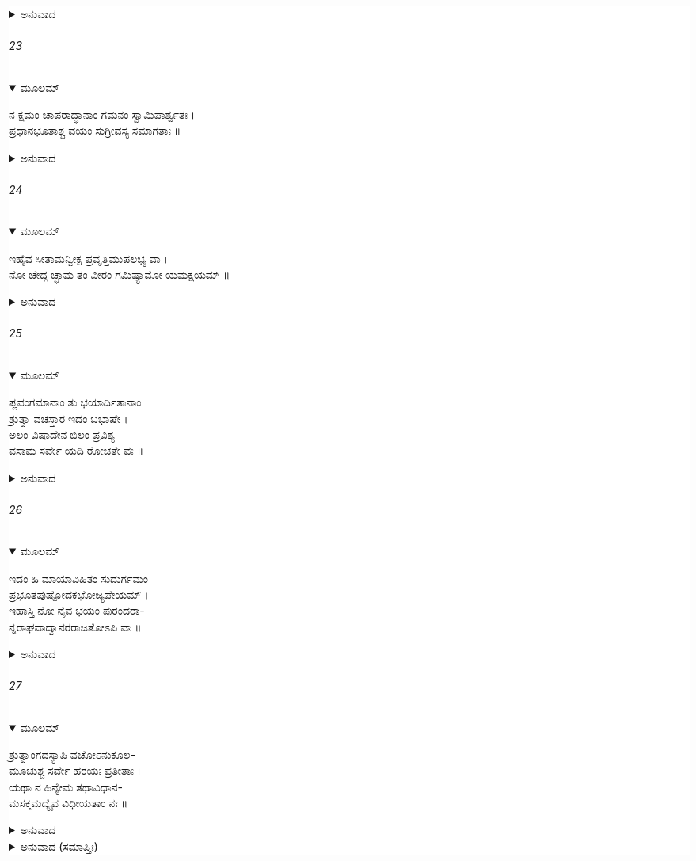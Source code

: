 <details><summary>ಅನುವಾದ</summary></details>

###### 23


<details open><summary>ಮೂಲಮ್</summary>

ನ ಕ್ಷಮಂ ಚಾಪರಾದ್ಧಾನಾಂ ಗಮನಂ ಸ್ವಾಮಿಪಾರ್ಶ್ವತಃ ।  
ಪ್ರಧಾನಭೂತಾಶ್ಚ ವಯಂ ಸುಗ್ರೀವಸ್ಯ ಸಮಾಗತಾಃ ॥
</details>

<details><summary>ಅನುವಾದ</summary></details>

###### 24


<details open><summary>ಮೂಲಮ್</summary>

ಇಹೈವ ಸೀತಾಮನ್ವೀಕ್ಷ ಪ್ರವೃತ್ತಿಮುಪಲಭ್ಯ ವಾ ।  
ನೋ ಚೇದ್ಗ ಚ್ಛಾಮ ತಂ ವೀರಂ ಗಮಿಷ್ಯಾಮೋ ಯಮಕ್ಷಯಮ್ ॥
</details>

<details><summary>ಅನುವಾದ</summary></details>

###### 25


<details open><summary>ಮೂಲಮ್</summary>

ಪ್ಲವಂಗಮಾನಾಂ ತು ಭಯಾರ್ದಿತಾನಾಂ  
ಶ್ರುತ್ವಾ ವಚಸ್ತಾರ ಇದಂ ಬಭಾಷೇ ।  
ಅಲಂ ವಿಷಾದೇನ ಬಿಲಂ ಪ್ರವಿಶ್ಯ  
ವಸಾಮ ಸರ್ವೇ ಯದಿ ರೋಚತೇ ವಃ ॥
</details>

<details><summary>ಅನುವಾದ</summary></details>

###### 26


<details open><summary>ಮೂಲಮ್</summary>

ಇದಂ ಹಿ ಮಾಯಾವಿಹಿತಂ ಸುದುರ್ಗಮಂ  
ಪ್ರಭೂತಪುಷ್ಪೋದಕಭೋಜ್ಯಪೇಯಮ್ ।  
ಇಹಾಸ್ತಿ ನೋ ನೈವ ಭಯಂ ಪುರಂದರಾ-  
ನ್ನರಾಘವಾದ್ವಾನರರಾಜತೋಽಪಿ ವಾ ॥
</details>

<details><summary>ಅನುವಾದ</summary></details>

###### 27


<details open><summary>ಮೂಲಮ್</summary>

ಶ್ರುತ್ವಾಂಗದಸ್ಯಾಪಿ ವಚೋಽನುಕೂಲ-  
ಮೂಚುಶ್ಚ ಸರ್ವೇ ಹರಯಃ ಪ್ರತೀತಾಃ ।  
ಯಥಾ ನ ಹಿನ್ಯೇಮ ತಥಾವಿಧಾನ-  
ಮಸಕ್ತಮದ್ಯೈವ  ವಿಧೀಯತಾಂ ನಃ ॥
</details>

<details><summary>ಅನುವಾದ</summary></details>

<details><summary>ಅನುವಾದ (ಸಮಾಪ್ತಿಃ)</summary></details>
